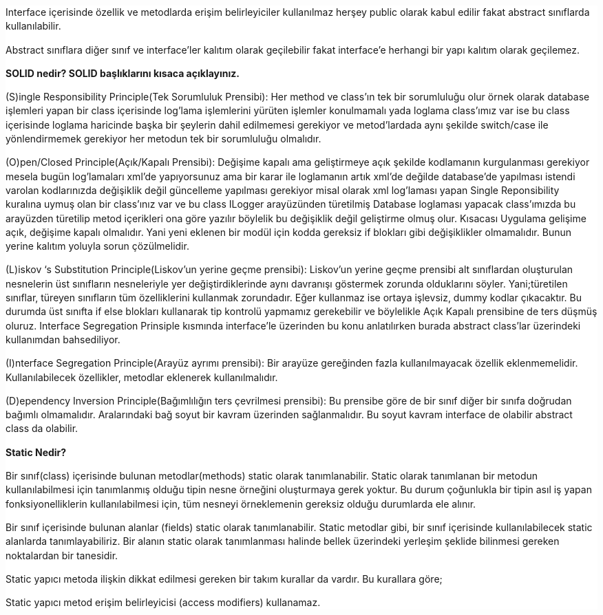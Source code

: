 Interface içerisinde özellik ve metodlarda erişim belirleyiciler kullanılmaz herşey public olarak kabul edilir fakat abstract sınıflarda kullanılabilir.

Abstract sınıflara diğer sınıf ve interface’ler kalıtım olarak geçilebilir fakat interface’e herhangi bir yapı kalıtım olarak geçilemez.

**SOLID nedir? SOLID başlıklarını kısaca açıklayınız.**

(S)ingle Responsibility Principle(Tek Sorumluluk Prensibi): Her method ve class’ın tek bir sorumluluğu olur örnek olarak database işlemleri yapan bir class içerisinde log’lama işlemlerini yürüten işlemler konulmamalı yada loglama class’ımız var ise bu class içerisinde loglama haricinde başka bir şeylerin dahil edilmemesi gerekiyor ve metod’lardada aynı şekilde switch/case ile yönlendirmemek gerekiyor her metodun tek bir sorumluluğu olmalıdır.

(O)pen/Closed Principle(Açık/Kapalı Prensibi): Değişime kapalı ama geliştirmeye açık şekilde kodlamanın kurgulanması gerekiyor mesela bugün log’lamaları xml’de yapıyorsunuz ama bir karar ile loglamanın artık xml’de değilde database’de yapılması istendi varolan kodlarınızda değişiklik değil güncelleme yapılması gerekiyor misal olarak xml log’laması yapan Single Reponsibility kuralına uymuş olan bir class’ınız var ve bu class ILogger arayüzünden türetilmiş Database loglaması yapacak class’ımızda bu arayüzden türetilip metod içerikleri ona göre yazılır böylelik bu değişiklik değil geliştirme olmuş olur. Kısacası Uygulama gelişime açık, değişime kapalı olmalıdır. Yani yeni eklenen bir modül için kodda gereksiz if blokları gibi değişiklikler olmamalıdır. Bunun yerine kalıtım yoluyla sorun çözülmelidir.

(L)iskov ‘s Substitution Principle(Liskov’un yerine geçme prensibi): Liskov’un yerine geçme prensibi alt sınıflardan oluşturulan nesnelerin üst sınıfların nesneleriyle yer değiştirdiklerinde aynı davranışı göstermek zorunda olduklarını söyler. Yani;türetilen sınıflar, türeyen sınıfların tüm özelliklerini kullanmak zorundadır. Eğer kullanmaz ise ortaya işlevsiz, dummy kodlar çıkacaktır. Bu durumda üst sınıfta if else blokları kullanarak tip kontrolü yapmamız gerekebilir ve böylelikle Açık Kapalı prensibine de ters düşmüş oluruz. Interface Segregation Prinsiple kısmında interface’le üzerinden bu konu anlatılırken burada abstract class’lar üzerindeki kullanımdan bahsediliyor.

(I)nterface Segregation Principle(Arayüz ayrımı prensibi): Bir arayüze gereğinden fazla kullanılmayacak özellik eklenmemelidir. Kullanılabilecek özellikler, metodlar eklenerek kullanılmalıdır.

(D)ependency Inversion Principle(Bağımlılığın ters çevrilmesi prensibi): Bu prensibe göre de bir sınıf diğer bir sınıfa doğrudan bağımlı olmamalıdır. Aralarındaki bağ soyut bir kavram üzerinden sağlanmalıdır. Bu soyut kavram interface de olabilir abstract class da olabilir.

**Static Nedir?**


Bir sınıf(class) içerisinde bulunan metodlar(methods) static olarak tanımlanabilir.
Static olarak tanımlanan bir metodun kullanılabilmesi için tanımlanmış olduğu tipin nesne örneğini oluşturmaya gerek yoktur. Bu durum çoğunlukla bir tipin asıl iş yapan fonksiyonelliklerin kullanılabilmesi için, tüm nesneyi örneklemenin gereksiz olduğu durumlarda ele alınır. 

Bir sınıf içerisinde bulunan alanlar (fields) static olarak tanımlanabilir.
Static metodlar gibi, bir sınıf içerisinde kullanılabilecek static alanlarda tanımlayabiliriz. Bir alanın static olarak tanımlanması halinde bellek üzerindeki yerleşim şeklide bilinmesi gereken noktalardan bir tanesidir.


Static yapıcı metoda ilişkin dikkat edilmesi gereken bir takım kurallar da vardır. Bu kurallara göre;

Static yapıcı metod erişim belirleyicisi (access modifiers) kullanamaz.
